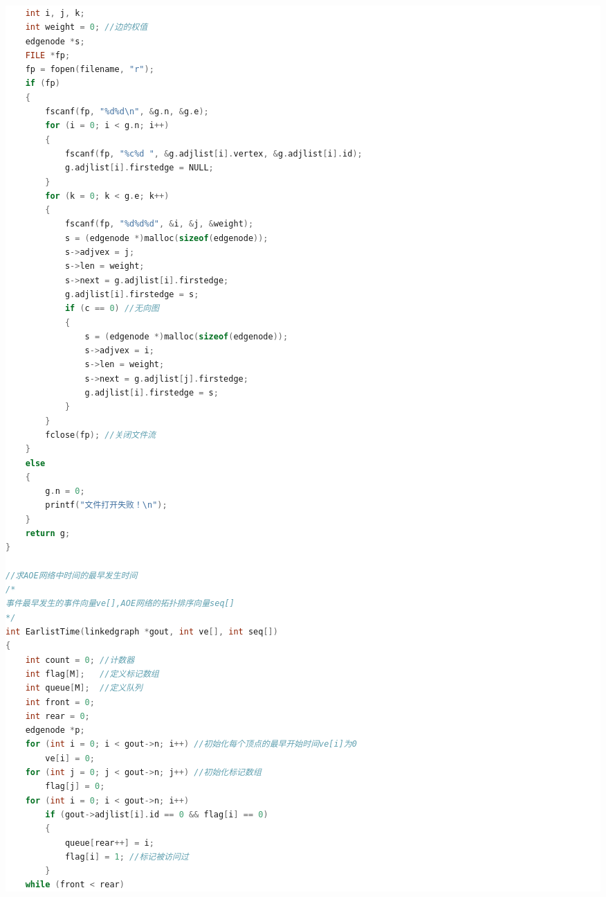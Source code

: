```c
    int i, j, k;
    int weight = 0; //边的权值
    edgenode *s;
    FILE *fp;
    fp = fopen(filename, "r");
    if (fp)
    {
        fscanf(fp, "%d%d\n", &g.n, &g.e);
        for (i = 0; i < g.n; i++)
        {
            fscanf(fp, "%c%d ", &g.adjlist[i].vertex, &g.adjlist[i].id);
            g.adjlist[i].firstedge = NULL;
        }
        for (k = 0; k < g.e; k++)
        {
            fscanf(fp, "%d%d%d", &i, &j, &weight);
            s = (edgenode *)malloc(sizeof(edgenode));
            s->adjvex = j;
            s->len = weight;
            s->next = g.adjlist[i].firstedge;
            g.adjlist[i].firstedge = s;
            if (c == 0) //无向图
            {
                s = (edgenode *)malloc(sizeof(edgenode));
                s->adjvex = i;
                s->len = weight;
                s->next = g.adjlist[j].firstedge;
                g.adjlist[i].firstedge = s;
            }
        }
        fclose(fp); //关闭文件流
    }
    else
    {
        g.n = 0;
        printf("文件打开失败！\n");
    }
    return g;
}

//求AOE网络中时间的最早发生时间
/*
事件最早发生的事件向量ve[],AOE网络的拓扑排序向量seq[]
*/
int EarlistTime(linkedgraph *gout, int ve[], int seq[])
{
    int count = 0; //计数器
    int flag[M];   //定义标记数组
    int queue[M];  //定义队列
    int front = 0;
    int rear = 0;
    edgenode *p;
    for (int i = 0; i < gout->n; i++) //初始化每个顶点的最早开始时间ve[i]为0
        ve[i] = 0;
    for (int j = 0; j < gout->n; j++) //初始化标记数组
        flag[j] = 0;
    for (int i = 0; i < gout->n; i++)
        if (gout->adjlist[i].id == 0 && flag[i] == 0)
        {
            queue[rear++] = i;
            flag[i] = 1; //标记被访问过
        }
    while (front < rear)
```